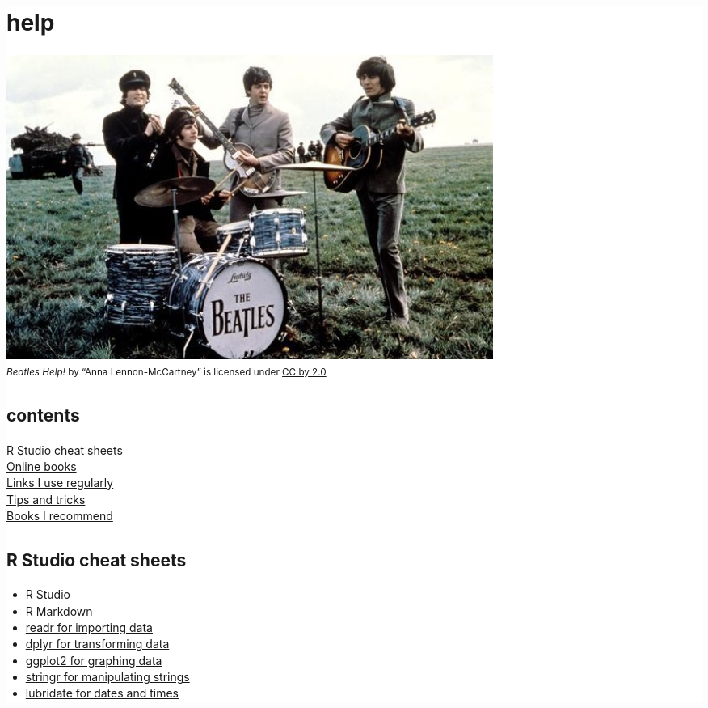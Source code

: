 help
================

<img src="../resources/cm003-header.jpg" width="70%" /> <small> <br>
<i>Beatles Help\!</i> by “Anna Lennon-McCartney” is licensed under
<a href="https://creativecommons.org/licenses/by/2.0/">CC by 2.0</a>
<br> </small>

## contents

[R Studio cheat sheets](#r-studio-cheat-sheets)  
[Online books](#online-books)  
[Links I use regularly](#links-i-use-regularly)  
[Tips and tricks](#tips-and-tricks)  
[Books I recommend](#books-i-recommend)

## R Studio cheat sheets

  - [R Studio](https://www.rstudio.com/resources/cheatsheets/#ide)
  - [R
    Markdown](https://www.rstudio.com/resources/cheatsheets/#rmarkdown)
  - [readr for importing
    data](https://www.rstudio.com/resources/cheatsheets/#import)
  - [dplyr for transforming
    data](https://www.rstudio.com/resources/cheatsheets/#dplyr)
  - [ggplot2 for graphing
    data](https://www.rstudio.com/resources/cheatsheets/#ggplot2)
  - [stringr for manipulating
    strings](https://www.rstudio.com/resources/cheatsheets/#stringr)
  - [lubridate for dates and
    times](https://www.rstudio.com/resources/cheatsheets/#lubridate)
